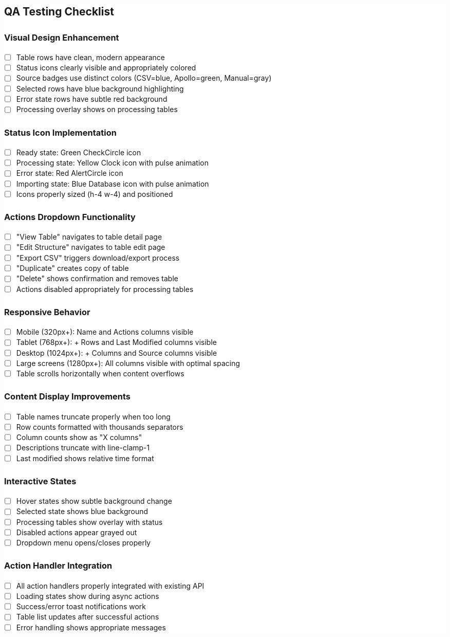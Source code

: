 ## QA Testing Checklist

### Visual Design Enhancement
- [ ] Table rows have clean, modern appearance
- [ ] Status icons clearly visible and appropriately colored
- [ ] Source badges use distinct colors (CSV=blue, Apollo=green, Manual=gray)
- [ ] Selected rows have blue background highlighting
- [ ] Error state rows have subtle red background
- [ ] Processing overlay shows on processing tables

### Status Icon Implementation
- [ ] Ready state: Green CheckCircle icon
- [ ] Processing state: Yellow Clock icon with pulse animation
- [ ] Error state: Red AlertCircle icon
- [ ] Importing state: Blue Database icon with pulse animation
- [ ] Icons properly sized (h-4 w-4) and positioned

### Actions Dropdown Functionality
- [ ] "View Table" navigates to table detail page
- [ ] "Edit Structure" navigates to table edit page
- [ ] "Export CSV" triggers download/export process
- [ ] "Duplicate" creates copy of table
- [ ] "Delete" shows confirmation and removes table
- [ ] Actions disabled appropriately for processing tables

### Responsive Behavior
- [ ] Mobile (320px+): Name and Actions columns visible
- [ ] Tablet (768px+): + Rows and Last Modified columns visible
- [ ] Desktop (1024px+): + Columns and Source columns visible
- [ ] Large screens (1280px+): All columns visible with optimal spacing
- [ ] Table scrolls horizontally when content overflows

### Content Display Improvements
- [ ] Table names truncate properly when too long
- [ ] Row counts formatted with thousands separators
- [ ] Column counts show as "X columns"
- [ ] Descriptions truncate with line-clamp-1
- [ ] Last modified shows relative time format

### Interactive States
- [ ] Hover states show subtle background change
- [ ] Selected state shows blue background
- [ ] Processing tables show overlay with status
- [ ] Disabled actions appear grayed out
- [ ] Dropdown menu opens/closes properly

### Action Handler Integration
- [ ] All action handlers properly integrated with existing API
- [ ] Loading states show during async actions
- [ ] Success/error toast notifications work
- [ ] Table list updates after successful actions
- [ ] Error handling shows appropriate messages
